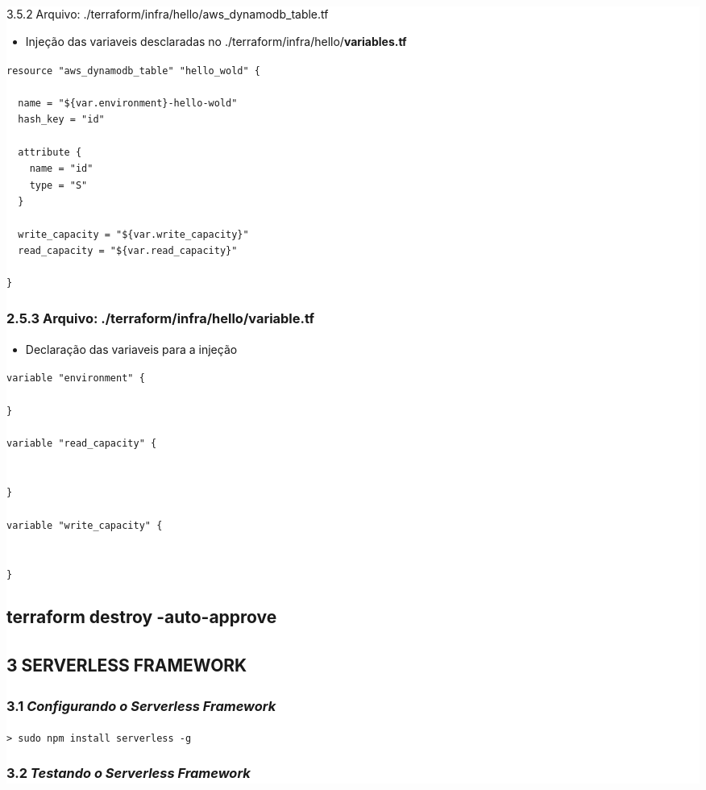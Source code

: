 3.5.2 Arquivo: ./terraform/infra/hello/aws_dynamodb_table.tf

- Injeção das variaveis desclaradas no ./terraform/infra/hello/**variables.tf**
```
resource "aws_dynamodb_table" "hello_wold" {
  
  name = "${var.environment}-hello-wold"
  hash_key = "id"
 
  attribute {
    name = "id"
    type = "S"
  }

  write_capacity = "${var.write_capacity}"
  read_capacity = "${var.read_capacity}"

}
```

### 2.5.3  Arquivo: ./terraform/infra/hello/**variable.tf**

- Declaração das variaveis para a injeção

```
variable "environment" {
  
}

variable "read_capacity" {


}

variable "write_capacity" {

 
}
```

## terraform destroy -auto-approve


## 3 **SERVERLESS FRAMEWORK**

### 3.1 _Configurando o Serverless Framework_

```
> sudo npm install serverless -g

```
### 3.2 _Testando o Serverless Framework_
